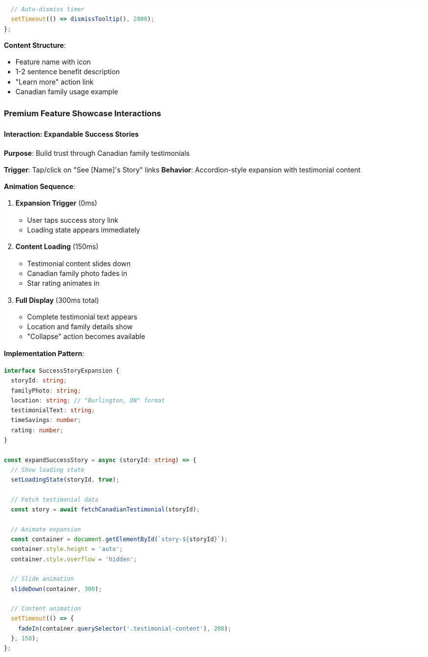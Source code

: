 ```typescript
  // Auto-dismiss timer
  setTimeout(() => dismissTooltip(), 2000);
};
```

**Content Structure**:
- Feature name with icon
- 1-2 sentence benefit description
- "Learn more" action link
- Canadian family usage example

### Premium Feature Showcase Interactions

#### Interaction: Expandable Success Stories
**Purpose**: Build trust through Canadian family testimonials

**Trigger**: Tap/click on "See [Name]'s Story" links
**Behavior**: Accordion-style expansion with testimonial content

**Animation Sequence**:
1. **Expansion Trigger** (0ms)
   - User taps success story link
   - Loading state appears immediately

2. **Content Loading** (150ms)
   - Testimonial content slides down
   - Canadian family photo fades in
   - Star rating animates in

3. **Full Display** (300ms total)
   - Complete testimonial text appears
   - Location and family details show
   - "Collapse" action becomes available

**Implementation Pattern**:
```typescript
interface SuccessStoryExpansion {
  storyId: string;
  familyPhoto: string;
  location: string; // "Burlington, ON" format
  testimonialText: string;
  timeSavings: number;
  rating: number;
}

const expandSuccessStory = async (storyId: string) => {
  // Show loading state
  setLoadingState(storyId, true);
  
  // Fetch testimonial data
  const story = await fetchCanadianTestimonial(storyId);
  
  // Animate expansion
  const container = document.getElementById(`story-${storyId}`);
  container.style.height = 'auto';
  container.style.overflow = 'hidden';
  
  // Slide animation
  slideDown(container, 300);
  
  // Content animation
  setTimeout(() => {
    fadeIn(container.querySelector('.testimonial-content'), 200);
  }, 150);
};
```